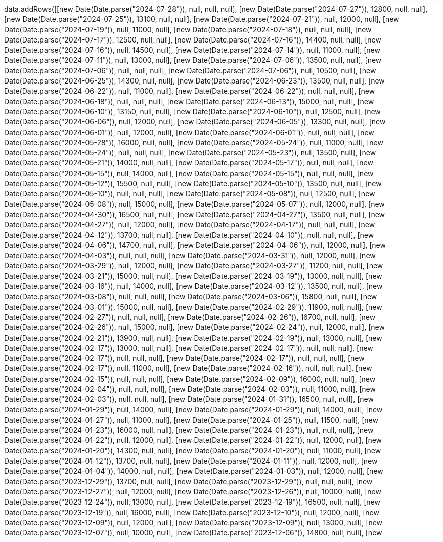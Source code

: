 
data.addRows([[new Date(Date.parse("2024-07-28")), null, null, null], [new Date(Date.parse("2024-07-27")), 12800, null, null], [new Date(Date.parse("2024-07-25")), 13100, null, null], [new Date(Date.parse("2024-07-21")), null, 12000, null], [new Date(Date.parse("2024-07-19")), null, 11000, null], [new Date(Date.parse("2024-07-18")), null, null, null], [new Date(Date.parse("2024-07-17")), 12500, null, null], [new Date(Date.parse("2024-07-16")), 14400, null, null], [new Date(Date.parse("2024-07-16")), null, 14500, null], [new Date(Date.parse("2024-07-14")), null, 11000, null], [new Date(Date.parse("2024-07-11")), null, 13000, null], [new Date(Date.parse("2024-07-06")), 13500, null, null], [new Date(Date.parse("2024-07-06")), null, null, null], [new Date(Date.parse("2024-07-06")), null, 10500, null], [new Date(Date.parse("2024-06-25")), 14300, null, null], [new Date(Date.parse("2024-06-23")), 13500, null, null], [new Date(Date.parse("2024-06-22")), null, 11000, null], [new Date(Date.parse("2024-06-22")), null, null, null], [new Date(Date.parse("2024-06-18")), null, null, null], [new Date(Date.parse("2024-06-13")), 15000, null, null], [new Date(Date.parse("2024-06-10")), 13150, null, null], [new Date(Date.parse("2024-06-10")), null, 12500, null], [new Date(Date.parse("2024-06-06")), null, 12000, null], [new Date(Date.parse("2024-06-05")), 13300, null, null], [new Date(Date.parse("2024-06-01")), null, 12000, null], [new Date(Date.parse("2024-06-01")), null, null, null], [new Date(Date.parse("2024-05-28")), 16000, null, null], [new Date(Date.parse("2024-05-24")), null, 11000, null], [new Date(Date.parse("2024-05-24")), null, null, null], [new Date(Date.parse("2024-05-23")), null, 13500, null], [new Date(Date.parse("2024-05-21")), 14000, null, null], [new Date(Date.parse("2024-05-17")), null, null, null], [new Date(Date.parse("2024-05-15")), null, 14000, null], [new Date(Date.parse("2024-05-15")), null, null, null], [new Date(Date.parse("2024-05-12")), 15500, null, null], [new Date(Date.parse("2024-05-10")), 13500, null, null], [new Date(Date.parse("2024-05-10")), null, null, null], [new Date(Date.parse("2024-05-08")), null, 12500, null], [new Date(Date.parse("2024-05-08")), null, 15000, null], [new Date(Date.parse("2024-05-07")), null, 12000, null], [new Date(Date.parse("2024-04-30")), 16500, null, null], [new Date(Date.parse("2024-04-27")), 13500, null, null], [new Date(Date.parse("2024-04-27")), null, 12000, null], [new Date(Date.parse("2024-04-17")), null, null, null], [new Date(Date.parse("2024-04-12")), 13700, null, null], [new Date(Date.parse("2024-04-10")), null, null, null], [new Date(Date.parse("2024-04-06")), 14700, null, null], [new Date(Date.parse("2024-04-06")), null, 12000, null], [new Date(Date.parse("2024-04-03")), null, null, null], [new Date(Date.parse("2024-03-31")), null, 12000, null], [new Date(Date.parse("2024-03-29")), null, 12000, null], [new Date(Date.parse("2024-03-27")), 11200, null, null], [new Date(Date.parse("2024-03-21")), 15000, null, null], [new Date(Date.parse("2024-03-19")), 13000, null, null], [new Date(Date.parse("2024-03-16")), null, 14000, null], [new Date(Date.parse("2024-03-12")), 13500, null, null], [new Date(Date.parse("2024-03-08")), null, null, null], [new Date(Date.parse("2024-03-06")), 15800, null, null], [new Date(Date.parse("2024-03-01")), 15000, null, null], [new Date(Date.parse("2024-02-29")), 11900, null, null], [new Date(Date.parse("2024-02-27")), null, null, null], [new Date(Date.parse("2024-02-26")), 16700, null, null], [new Date(Date.parse("2024-02-26")), null, 15000, null], [new Date(Date.parse("2024-02-24")), null, 12000, null], [new Date(Date.parse("2024-02-21")), 13900, null, null], [new Date(Date.parse("2024-02-19")), null, 13000, null], [new Date(Date.parse("2024-02-17")), 13000, null, null], [new Date(Date.parse("2024-02-17")), null, null, null], [new Date(Date.parse("2024-02-17")), null, null, null], [new Date(Date.parse("2024-02-17")), null, null, null], [new Date(Date.parse("2024-02-17")), null, 11000, null], [new Date(Date.parse("2024-02-16")), null, null, null], [new Date(Date.parse("2024-02-15")), null, null, null], [new Date(Date.parse("2024-02-09")), 16000, null, null], [new Date(Date.parse("2024-02-04")), null, null, null], [new Date(Date.parse("2024-02-03")), null, 11000, null], [new Date(Date.parse("2024-02-03")), null, null, null], [new Date(Date.parse("2024-01-31")), 16500, null, null], [new Date(Date.parse("2024-01-29")), null, 14000, null], [new Date(Date.parse("2024-01-29")), null, 14000, null], [new Date(Date.parse("2024-01-27")), null, 11000, null], [new Date(Date.parse("2024-01-25")), null, 11500, null], [new Date(Date.parse("2024-01-23")), 16000, null, null], [new Date(Date.parse("2024-01-23")), null, null, null], [new Date(Date.parse("2024-01-22")), null, 12000, null], [new Date(Date.parse("2024-01-22")), null, 12000, null], [new Date(Date.parse("2024-01-20")), 14300, null, null], [new Date(Date.parse("2024-01-20")), null, 11000, null], [new Date(Date.parse("2024-01-12")), 13700, null, null], [new Date(Date.parse("2024-01-11")), null, 12000, null], [new Date(Date.parse("2024-01-04")), 14000, null, null], [new Date(Date.parse("2024-01-03")), null, 12000, null], [new Date(Date.parse("2023-12-29")), 13700, null, null], [new Date(Date.parse("2023-12-29")), null, null, null], [new Date(Date.parse("2023-12-27")), null, 12000, null], [new Date(Date.parse("2023-12-26")), null, 10000, null], [new Date(Date.parse("2023-12-24")), null, 13000, null], [new Date(Date.parse("2023-12-19")), 16500, null, null], [new Date(Date.parse("2023-12-19")), null, 16000, null], [new Date(Date.parse("2023-12-10")), null, 12000, null], [new Date(Date.parse("2023-12-09")), null, 12000, null], [new Date(Date.parse("2023-12-09")), null, 13000, null], [new Date(Date.parse("2023-12-07")), null, 10000, null], [new Date(Date.parse("2023-12-06")), 14800, null, null], [new
